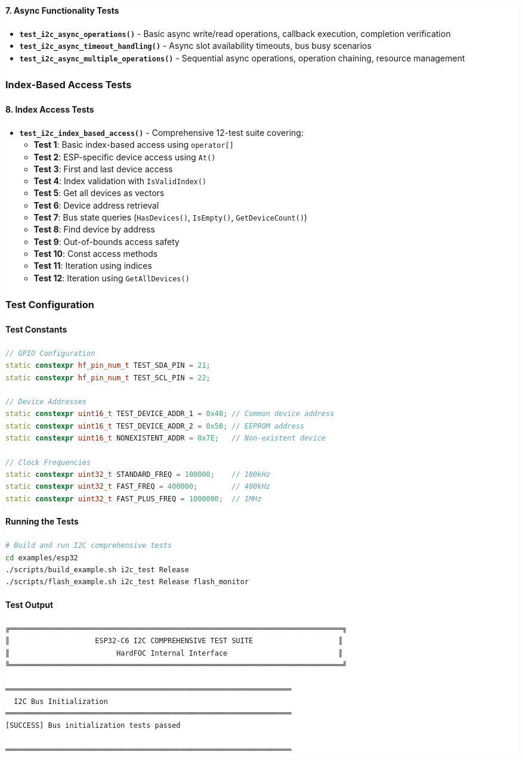 #### **7. Async Functionality Tests**
- **`test_i2c_async_operations()`** - Basic async write/read operations, callback execution, completion verification
- **`test_i2c_async_timeout_handling()`** - Async slot availability timeouts, bus busy scenarios
- **`test_i2c_async_multiple_operations()`** - Sequential async operations, operation chaining, resource management

### **Index-Based Access Tests**

#### **8. Index Access Tests**
- **`test_i2c_index_based_access()`** - Comprehensive 12-test suite covering:
  - **Test 1**: Basic index-based access using `operator[]`
  - **Test 2**: ESP-specific device access using `At()`
  - **Test 3**: First and last device access
  - **Test 4**: Index validation with `IsValidIndex()`
  - **Test 5**: Get all devices as vectors
  - **Test 6**: Device address retrieval
  - **Test 7**: Bus state queries (`HasDevices()`, `IsEmpty()`, `GetDeviceCount()`)
  - **Test 8**: Find device by address
  - **Test 9**: Out-of-bounds access safety
  - **Test 10**: Const access methods
  - **Test 11**: Iteration using indices
  - **Test 12**: Iteration using `GetAllDevices()`

### **Test Configuration**

#### **Test Constants**
```cpp
// GPIO Configuration
static constexpr hf_pin_num_t TEST_SDA_PIN = 21;
static constexpr hf_pin_num_t TEST_SCL_PIN = 22;

// Device Addresses  
static constexpr uint16_t TEST_DEVICE_ADDR_1 = 0x48; // Common device address
static constexpr uint16_t TEST_DEVICE_ADDR_2 = 0x50; // EEPROM address
static constexpr uint16_t NONEXISTENT_ADDR = 0x7E;   // Non-existent device

// Clock Frequencies
static constexpr uint32_t STANDARD_FREQ = 100000;    // 100kHz
static constexpr uint32_t FAST_FREQ = 400000;        // 400kHz  
static constexpr uint32_t FAST_PLUS_FREQ = 1000000;  // 1MHz
```

#### **Running the Tests**
```bash
# Build and run I2C comprehensive tests
cd examples/esp32
./scripts/build_example.sh i2c_test Release
./scripts/flash_example.sh i2c_test Release flash_monitor
```

#### **Test Output**
```
╔══════════════════════════════════════════════════════════════════════════════╗
║                    ESP32-C6 I2C COMPREHENSIVE TEST SUITE                    ║
║                         HardFOC Internal Interface                          ║  
╚══════════════════════════════════════════════════════════════════════════════╝

═══════════════════════════════════════════════════════════════════
  I2C Bus Initialization
═══════════════════════════════════════════════════════════════════
[SUCCESS] Bus initialization tests passed

═══════════════════════════════════════════════════════════════════
```
